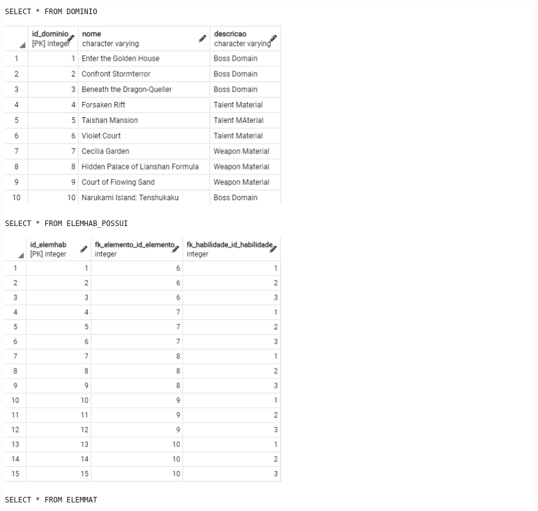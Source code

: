 ```
SELECT * FROM DOMINIO
```
<img src="https://github.com/algabg1/Trab-BD1-202201/blob/master/images/insert-dominio.png" width="450">

```
SELECT * FROM ELEMHAB_POSSUI
```
<img src="https://github.com/algabg1/Trab-BD1-202201/blob/master/images/insert-elemhab.png" width="450">

```
SELECT * FROM ELEMMAT
```